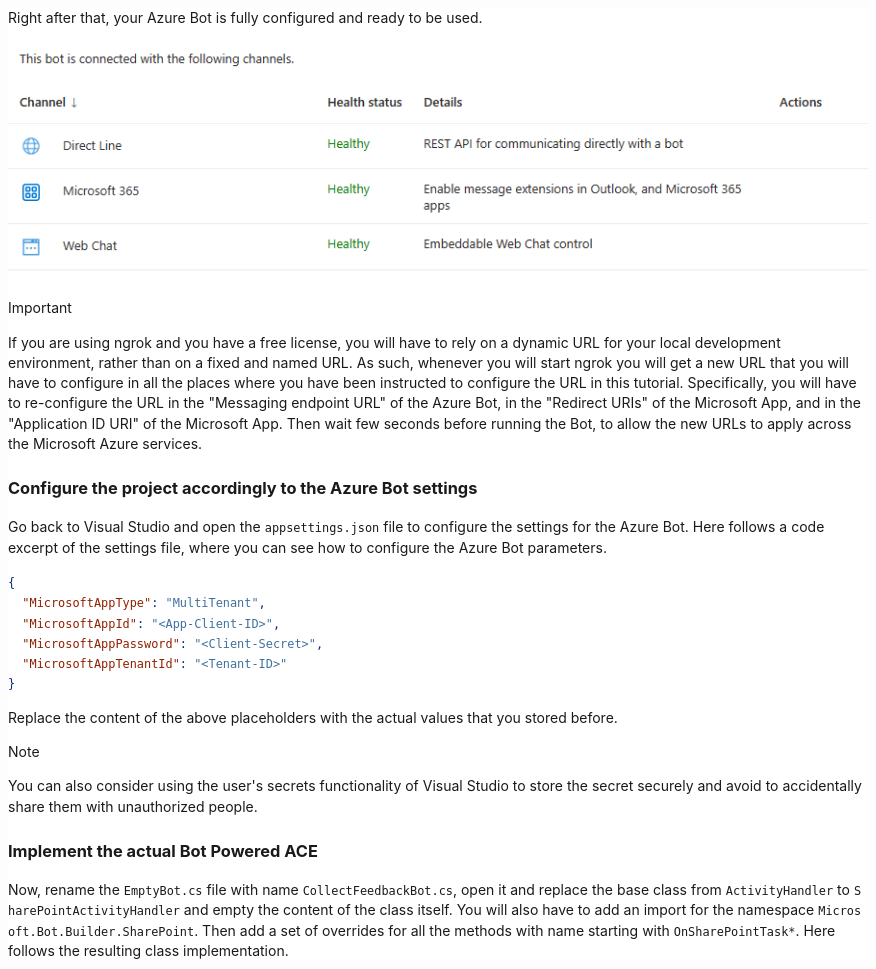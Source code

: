 Right after that, your Azure Bot is fully configured and ready to be used.

![The panel to configure channels for the Azure Bot. There are now three pre-selected channels: "Direct Line", "Web Chat", and "Microsoft 365.](./images/Azure-Portal-Create-Azure-Bot-12.png)

> [!IMPORTANT]
> If you are using ngrok and you have a free license, you will have to rely on a dynamic URL for your local development environment, rather than on a fixed and named URL. As such, whenever you will start ngrok you will get a new URL that you will have to configure in all the places where you have been instructed to configure the URL in this tutorial. Specifically, you will have to re-configure the URL in the "Messaging endpoint URL" of the Azure Bot, in the "Redirect URIs" of the Microsoft App, and in the "Application ID URI" of the Microsoft App. Then wait few seconds before running the Bot, to allow the new URLs to apply across the Microsoft Azure services.

### Configure the project accordingly to the Azure Bot settings
Go back to Visual Studio and open the `appsettings.json` file to configure the settings for the Azure Bot. Here follows a code excerpt of the settings file, where you can see how to configure the Azure Bot parameters.

```JSON
{
  "MicrosoftAppType": "MultiTenant",
  "MicrosoftAppId": "<App-Client-ID>",
  "MicrosoftAppPassword": "<Client-Secret>",
  "MicrosoftAppTenantId": "<Tenant-ID>"
}
```

Replace the content of the above placeholders with the actual values that you stored before.

> [!NOTE]
> You can also consider using the user's secrets functionality of Visual Studio to store the secret securely and avoid to accidentally share them with unauthorized people.

### Implement the actual Bot Powered ACE
Now, rename the `EmptyBot.cs` file with name `CollectFeedbackBot.cs`, open it and replace the base class from `ActivityHandler` to `SharePointActivityHandler` and empty the content of the class itself. You will also have to add an import for the namespace `Microsoft.Bot.Builder.SharePoint`. Then add a set of overrides for all the methods with name starting with `OnSharePointTask*`.
Here follows the resulting class implementation.
